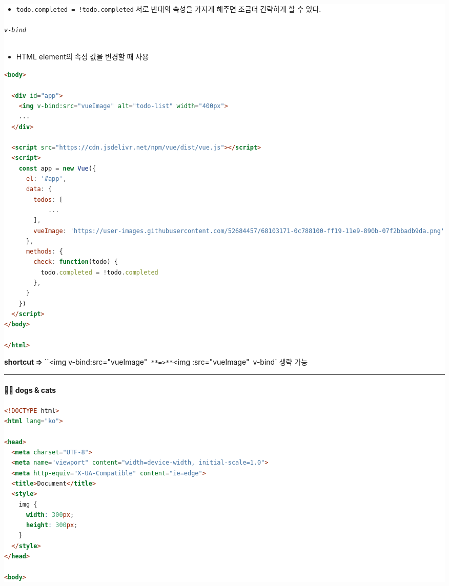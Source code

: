 - `todo.completed = !todo.completed` 서로 반대의 속성을 가지게 해주면 조금더 간략하게 할 수 있다.



###### `v-bind`

- HTML element의 속성 값을 변경할 때 사용

```html
<body>

  <div id="app">
    <img v-bind:src="vueImage" alt="todo-list" width="400px">
	...
  </div>

  <script src="https://cdn.jsdelivr.net/npm/vue/dist/vue.js"></script>
  <script>
    const app = new Vue({
      el: '#app', 
      data: {
        todos: [
			...
        ],
        vueImage: 'https://user-images.githubusercontent.com/52684457/68103171-0c788100-ff19-11e9-890b-07f2bbadb9da.png'
      },
      methods: {
        check: function(todo) {
          todo.completed = !todo.completed
        },
      }
    })
  </script>
</body>

</html>
```

**shortcut =>** ``<img v-bind:src="vueImage"`
 **=>**`<img :src="vueImage"`
`v-bind` 생략 가능



****

#### :dog::cat: dogs & cats

```html
<!DOCTYPE html>
<html lang="ko">

<head>
  <meta charset="UTF-8">
  <meta name="viewport" content="width=device-width, initial-scale=1.0">
  <meta http-equiv="X-UA-Compatible" content="ie=edge">
  <title>Document</title>
  <style>
    img {
      width: 300px;
      height: 300px;
    }
  </style>
</head>

<body>
```